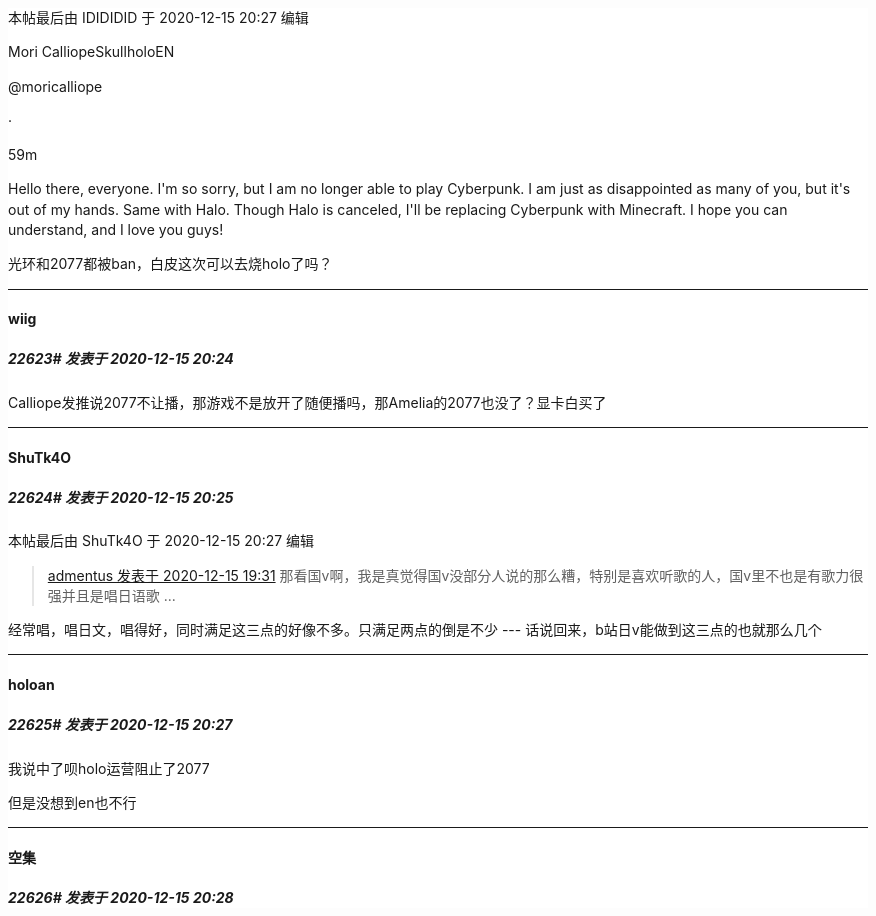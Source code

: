 
 本帖最后由 IDIDIDID 于 2020-12-15 20:27 编辑 

Mori CalliopeSkullholoEN

@moricalliope

·

59m

Hello there, everyone. I'm so sorry, but I am no longer able to play Cyberpunk. I am just as disappointed as many of you, but it's out of my hands. Same with Halo. Though Halo is canceled, I'll be replacing Cyberpunk with Minecraft. I hope you can understand, and I love you guys!


光环和2077都被ban，白皮这次可以去烧holo了吗？


-----

####  wiig  
##### 22623#       发表于 2020-12-15 20:24


Calliope发推说2077不让播，那游戏不是放开了随便播吗，那Amelia的2077也没了？显卡白买了


-----

####  ShuTk4O  
##### 22624#       发表于 2020-12-15 20:25


 本帖最后由 ShuTk4O 于 2020-12-15 20:27 编辑 
<blockquote><a href="httphttps://bbs.saraba1st.com/2b/forum.php?mod=redirect&amp;goto=findpost&amp;pid=49731715&amp;ptid=1969498" target="_blank">admentus 发表于 2020-12-15 19:31</a>
那看国v啊，我是真觉得国v没部分人说的那么糟，特别是喜欢听歌的人，国v里不也是有歌力很强并且是唱日语歌 ...</blockquote>
经常唱，唱日文，唱得好，同时满足这三点的好像不多。只满足两点的倒是不少
---
话说回来，b站日v能做到这三点的也就那么几个


-----

####  holoan  
##### 22625#       发表于 2020-12-15 20:27


我说中了呗holo运营阻止了2077

但是没想到en也不行


-----

####  空集  
##### 22626#       发表于 2020-12-15 20:28

